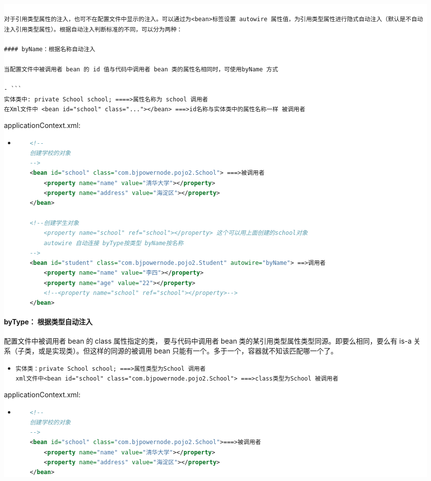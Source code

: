   ```

对于引用类型属性的注入，也可不在配置文件中显示的注入。可以通过为<bean>标签设置 autowire 属性值，为引用类型属性进行隐式自动注入（默认是不自动注入引用类型属性）。根据自动注入判断标准的不同，可以分为两种：

#### byName：根据名称自动注入

当配置文件中被调用者 bean 的 id 值与代码中调用者 bean 类的属性名相同时，可使用byName 方式

- ```
  实体类中: private School school; ====>属性名称为 school 调用者
  在Xml文件中 <bean id="school" class="..."></bean> ===>id名称与实体类中的属性名称一样 被调用者
  ```

applicationContext.xml:

- ```xml
      <!--
      创建学校的对象
      -->
      <bean id="school" class="com.bjpowernode.pojo2.School"> ===>被调用者
          <property name="name" value="清华大学"></property>
          <property name="address" value="海淀区"></property>
      </bean>
  
      <!--创建学生对象
          <property name="school" ref="school"></property> 这个可以用上面创建的school对象
          autowire 自动连接 byType按类型 byName按名称
      -->
      <bean id="student" class="com.bjpowernode.pojo2.Student" autowire="byName"> ==>调用者
          <property name="name" value="李四"></property>
          <property name="age" value="22"></property>
          <!--<property name="school" ref="school"></property>-->
      </bean>
  ```



#### byType： 根据类型自动注入

配置文件中被调用者 bean 的 class 属性指定的类， 要与代码中调用者 bean 类的某引用类型属性类型同源。即要么相同，要么有 is-a 关系（子类，或是实现类）。但这样的同源的被调用 bean 只能有一个。多于一个，容器就不知该匹配哪一个了。

- ```
  实体类：private School school; ===>属性类型为School 调用者
  xml文件中<bean id="school" class="com.bjpowernode.pojo2.School"> ===>class类型为School 被调用者
  ```

applicationContext.xml:

- ```xml
      <!--
      创建学校的对象
      -->
      <bean id="school" class="com.bjpowernode.pojo2.School">===>被调用者
          <property name="name" value="清华大学"></property>
          <property name="address" value="海淀区"></property>
      </bean>
  
